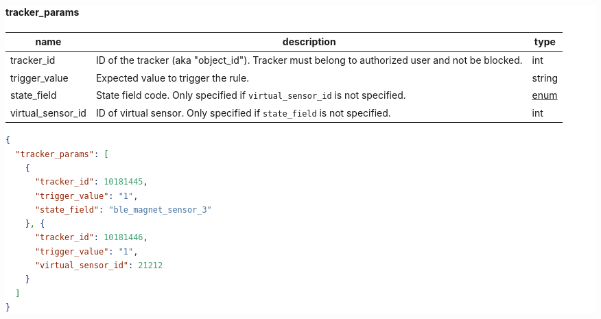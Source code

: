 #### tracker\_params

| name                | description                                                                                      | type                            |
| ------------------- | ------------------------------------------------------------------------------------------------ | ------------------------------- |
| tracker\_id         | ID of the tracker (aka "object\_id"). Tracker must belong to authorized user and not be blocked. | int                             |
| trigger\_value      | Expected value to trigger the rule.                                                              | string                          |
| state\_field        | State field code. Only specified if `virtual_sensor_id` is not specified.                        | [enum](../../../../#data-types) |
| virtual\_sensor\_id | ID of virtual sensor. Only specified if `state_field` is not specified.                          | int                             |

```json
{
  "tracker_params": [
    {
      "tracker_id": 10181445,
      "trigger_value": "1",
      "state_field": "ble_magnet_sensor_3"
    }, {
      "tracker_id": 10181446,
      "trigger_value": "1",
      "virtual_sensor_id": 21212
    }
  ]
}
```
